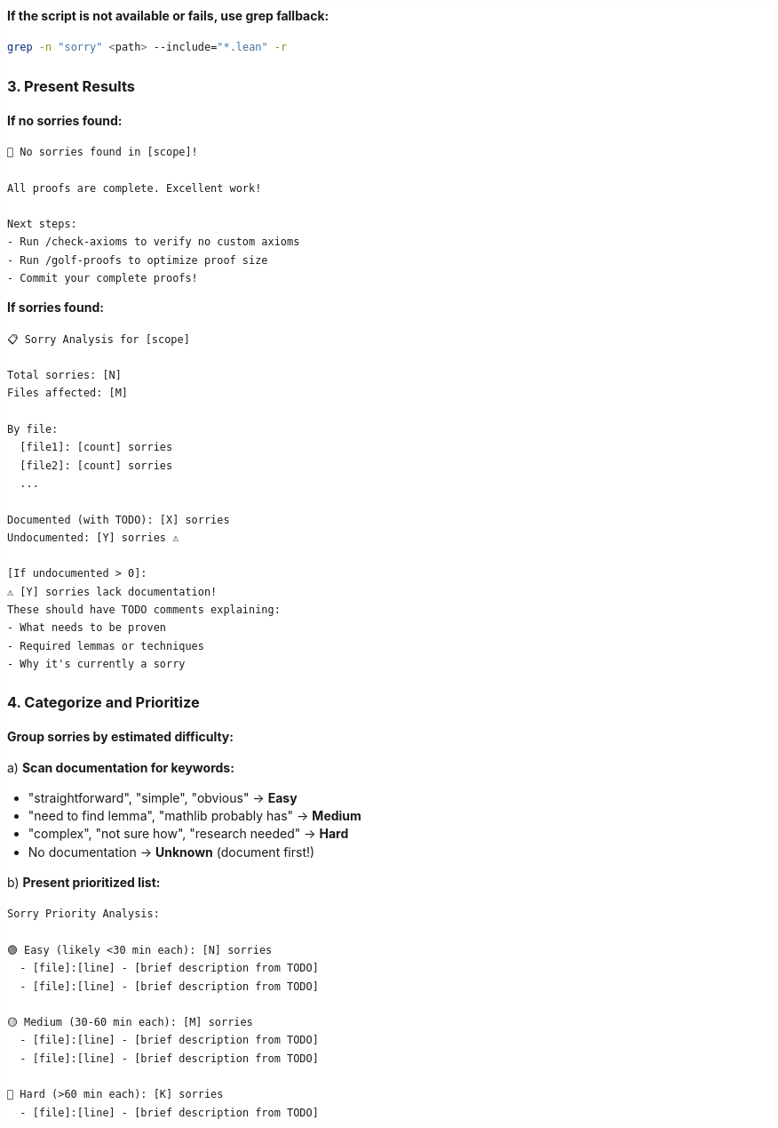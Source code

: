 **If the script is not available or fails, use grep fallback:**
```bash
grep -n "sorry" <path> --include="*.lean" -r
```

### 3. Present Results

**If no sorries found:**
```
🎉 No sorries found in [scope]!

All proofs are complete. Excellent work!

Next steps:
- Run /check-axioms to verify no custom axioms
- Run /golf-proofs to optimize proof size
- Commit your complete proofs!
```

**If sorries found:**
```
📋 Sorry Analysis for [scope]

Total sorries: [N]
Files affected: [M]

By file:
  [file1]: [count] sorries
  [file2]: [count] sorries
  ...

Documented (with TODO): [X] sorries
Undocumented: [Y] sorries ⚠️

[If undocumented > 0]:
⚠️ [Y] sorries lack documentation!
These should have TODO comments explaining:
- What needs to be proven
- Required lemmas or techniques
- Why it's currently a sorry
```

### 4. Categorize and Prioritize

**Group sorries by estimated difficulty:**

a) **Scan documentation for keywords:**
- "straightforward", "simple", "obvious" → **Easy**
- "need to find lemma", "mathlib probably has" → **Medium**
- "complex", "not sure how", "research needed" → **Hard**
- No documentation → **Unknown** (document first!)

b) **Present prioritized list:**
```
Sorry Priority Analysis:

🟢 Easy (likely <30 min each): [N] sorries
  - [file]:[line] - [brief description from TODO]
  - [file]:[line] - [brief description from TODO]

🟡 Medium (30-60 min each): [M] sorries
  - [file]:[line] - [brief description from TODO]
  - [file]:[line] - [brief description from TODO]

🔴 Hard (>60 min each): [K] sorries
  - [file]:[line] - [brief description from TODO]

```